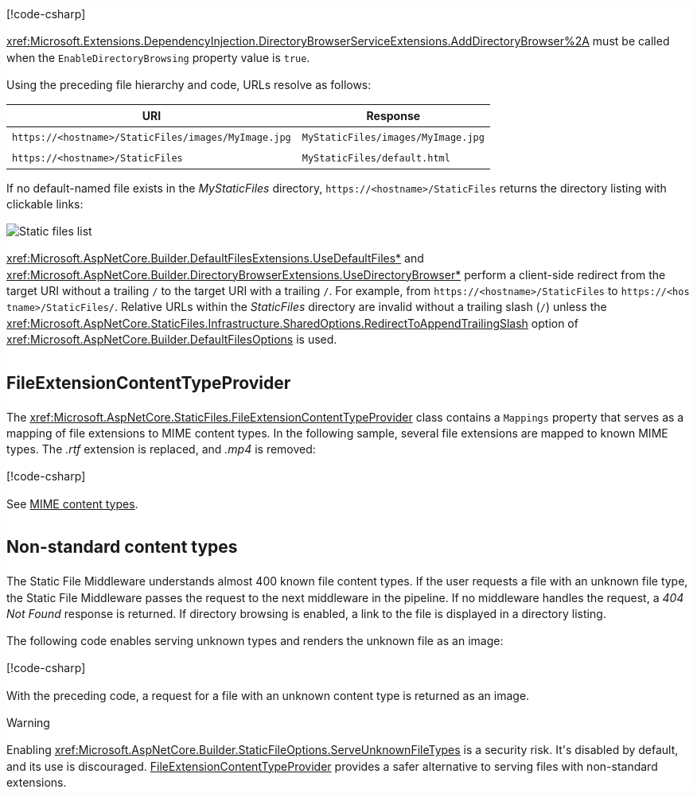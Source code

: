 [!code-csharp[](~/fundamentals/static-files/samples/9.x/StaticFilesSample/Program.cs?name=snippet_tree&highlight=1,8,22-28)]

<xref:Microsoft.Extensions.DependencyInjection.DirectoryBrowserServiceExtensions.AddDirectoryBrowser%2A> must be called when the `EnableDirectoryBrowsing` property value is `true`.

Using the preceding file hierarchy and code, URLs resolve as follows:

| URI            |      Response  |
| ------- | ------|
| `https://<hostname>/StaticFiles/images/MyImage.jpg` | `MyStaticFiles/images/MyImage.jpg` |
| `https://<hostname>/StaticFiles` | `MyStaticFiles/default.html` |

If no default-named file exists in the *MyStaticFiles* directory, `https://<hostname>/StaticFiles` returns the directory listing with clickable links:

![Static files list](~/fundamentals/static-files/_static/db2.png)

<xref:Microsoft.AspNetCore.Builder.DefaultFilesExtensions.UseDefaultFiles*> and <xref:Microsoft.AspNetCore.Builder.DirectoryBrowserExtensions.UseDirectoryBrowser*> perform a client-side redirect from the target URI without a trailing `/`  to the target URI with a trailing `/`. For example, from `https://<hostname>/StaticFiles` to `https://<hostname>/StaticFiles/`. Relative URLs within the *StaticFiles* directory are invalid without a trailing slash (`/`) unless the <xref:Microsoft.AspNetCore.StaticFiles.Infrastructure.SharedOptions.RedirectToAppendTrailingSlash> option of <xref:Microsoft.AspNetCore.Builder.DefaultFilesOptions> is used.

## FileExtensionContentTypeProvider

The <xref:Microsoft.AspNetCore.StaticFiles.FileExtensionContentTypeProvider> class contains a `Mappings` property that serves as a mapping of file extensions to MIME content types. In the following sample, several file extensions are mapped to known MIME types. The *.rtf* extension is replaced, and *.mp4* is removed:


[!code-csharp[](~/fundamentals/static-files/samples/9.x/StaticFilesSample/Program.cs?name=snippet_fec&highlight=19-33)] 

See [MIME content types](https://www.iana.org/assignments/media-types/media-types.xhtml).

## Non-standard content types

The Static File Middleware understands almost 400 known file content types. If the user requests a file with an unknown file type, the Static File Middleware passes the request to the next middleware in the pipeline. If no middleware handles the request, a *404 Not Found* response is returned. If directory browsing is enabled, a link to the file is displayed in a directory listing.

The following code enables serving unknown types and renders the unknown file as an image:

[!code-csharp[](~/fundamentals/static-files/samples/9.x/StaticFilesSample/Program.cs?name=snippet_ns&highlight=16-20)]

With the preceding code, a request for a file with an unknown content type is returned as an image.

> [!WARNING]
> Enabling <xref:Microsoft.AspNetCore.Builder.StaticFileOptions.ServeUnknownFileTypes> is a security risk. It's disabled by default, and its use is discouraged. [FileExtensionContentTypeProvider](#fileextensioncontenttypeprovider) provides a safer alternative to serving files with non-standard extensions.

